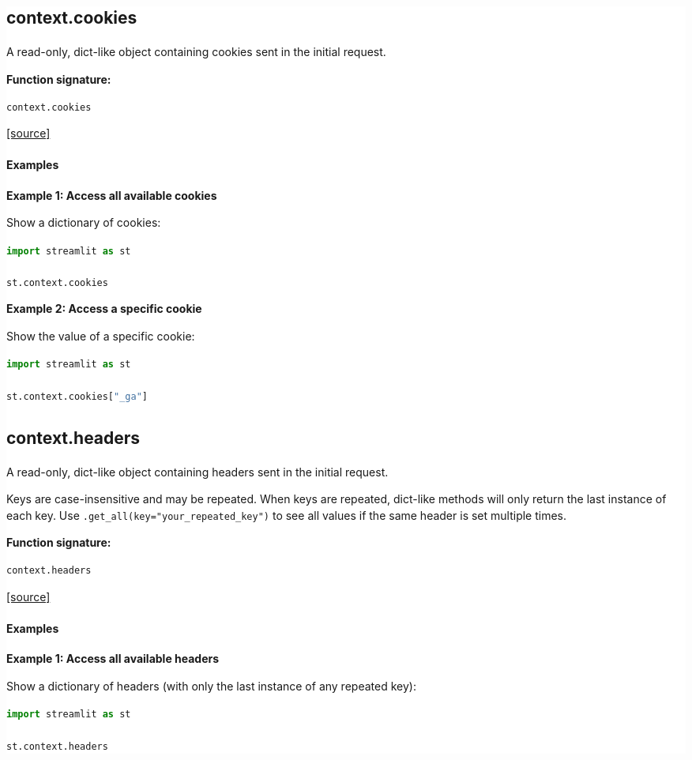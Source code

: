 
## context.cookies

A read-only, dict-like object containing cookies sent in the initial request.

**Function signature:**

```python
context.cookies
```

[\[source\]](https://github.com/streamlit/streamlit/blob/1.50.0/lib/streamlit/runtime/context.py#L205 "View st.cookies source code on GitHub")

#### Examples

**Example 1: Access all available cookies**

Show a dictionary of cookies:

```python
import streamlit as st

st.context.cookies
```

**Example 2: Access a specific cookie**

Show the value of a specific cookie:

```python
import streamlit as st

st.context.cookies["_ga"]
```

## context.headers

A read-only, dict-like object containing headers sent in the initial request.

Keys are case-insensitive and may be repeated. When keys are repeated, dict-like methods will only return the last instance of each key. Use `.get_all(key="your_repeated_key")` to see all values if the same header is set multiple times.

**Function signature:**

```python
context.headers
```

[\[source\]](https://github.com/streamlit/streamlit/blob/1.50.0/lib/streamlit/runtime/context.py#L159 "View st.headers source code on GitHub")

#### Examples

**Example 1: Access all available headers**

Show a dictionary of headers (with only the last instance of any repeated key):

```python
import streamlit as st

st.context.headers
```
